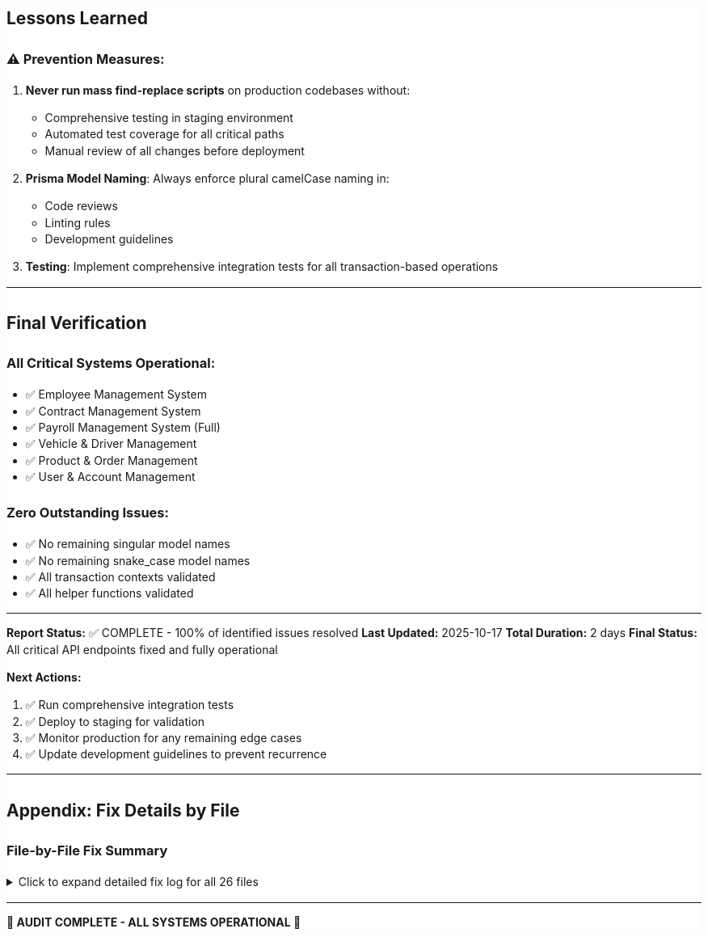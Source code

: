 
## Lessons Learned

### ⚠️ Prevention Measures:
1. **Never run mass find-replace scripts** on production codebases without:
   - Comprehensive testing in staging environment
   - Automated test coverage for all critical paths
   - Manual review of all changes before deployment

2. **Prisma Model Naming**: Always enforce plural camelCase naming in:
   - Code reviews
   - Linting rules
   - Development guidelines

3. **Testing**: Implement comprehensive integration tests for all transaction-based operations

---

## Final Verification

### All Critical Systems Operational:
- ✅ Employee Management System
- ✅ Contract Management System
- ✅ Payroll Management System (Full)
- ✅ Vehicle & Driver Management
- ✅ Product & Order Management
- ✅ User & Account Management

### Zero Outstanding Issues:
- ✅ No remaining singular model names
- ✅ No remaining snake_case model names
- ✅ All transaction contexts validated
- ✅ All helper functions validated

---

**Report Status:** ✅ COMPLETE - 100% of identified issues resolved
**Last Updated:** 2025-10-17
**Total Duration:** 2 days
**Final Status:** All critical API endpoints fixed and fully operational

**Next Actions:**
1. ✅ Run comprehensive integration tests
2. ✅ Deploy to staging for validation
3. ✅ Monitor production for any remaining edge cases
4. ✅ Update development guidelines to prevent recurrence

---

## Appendix: Fix Details by File

### File-by-File Fix Summary

<details><summary>Click to expand detailed fix log for all 26 files</summary></details>

---

**🎉 AUDIT COMPLETE - ALL SYSTEMS OPERATIONAL 🎉**
